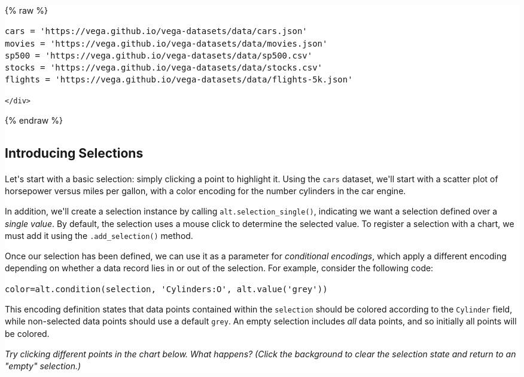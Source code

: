 </div>
</div>
</div>
    {% raw %}
    
<div class="cell border-box-sizing code_cell rendered">
<div class="input">

<div class="inner_cell">
    <div class="input_area">
<div class=" highlight hl-ipython3"><pre><span></span><span class="n">cars</span> <span class="o">=</span> <span class="s1">&#39;https://vega.github.io/vega-datasets/data/cars.json&#39;</span>
<span class="n">movies</span> <span class="o">=</span> <span class="s1">&#39;https://vega.github.io/vega-datasets/data/movies.json&#39;</span>
<span class="n">sp500</span> <span class="o">=</span> <span class="s1">&#39;https://vega.github.io/vega-datasets/data/sp500.csv&#39;</span>
<span class="n">stocks</span> <span class="o">=</span> <span class="s1">&#39;https://vega.github.io/vega-datasets/data/stocks.csv&#39;</span>
<span class="n">flights</span> <span class="o">=</span> <span class="s1">&#39;https://vega.github.io/vega-datasets/data/flights-5k.json&#39;</span>
</pre></div>

    </div>
</div>
</div>

</div>
    {% endraw %}

<div class="cell border-box-sizing text_cell rendered"><div class="inner_cell">
<div class="text_cell_render border-box-sizing rendered_html">
<h2 id="Introducing-Selections">Introducing Selections<a class="anchor-link" href="#Introducing-Selections"> </a></h2>
</div>
</div>
</div>
<div class="cell border-box-sizing text_cell rendered"><div class="inner_cell">
<div class="text_cell_render border-box-sizing rendered_html">
<p>Let's start with a basic selection: simply clicking a point to highlight it. Using the <code>cars</code> dataset, we'll start with a scatter plot of horsepower versus miles per gallon, with a color encoding for the number cylinders in the car engine.</p>
<p>In addition, we'll create a selection instance by calling <code>alt.selection_single()</code>, indicating we want a selection defined over a <em>single value</em>. By default, the selection uses a mouse click to determine the selected value. To register a selection with a chart, we must add it using the <code>.add_selection()</code> method.</p>
<p>Once our selection has been defined, we can use it as a parameter for <em>conditional encodings</em>, which apply a different encoding depending on whether a data record lies in or out of the selection. For example, consider the following code:</p>
<div class="highlight"><pre><span></span><span class="n">color</span><span class="o">=</span><span class="n">alt</span><span class="o">.</span><span class="n">condition</span><span class="p">(</span><span class="n">selection</span><span class="p">,</span> <span class="s1">&#39;Cylinders:O&#39;</span><span class="p">,</span> <span class="n">alt</span><span class="o">.</span><span class="n">value</span><span class="p">(</span><span class="s1">&#39;grey&#39;</span><span class="p">))</span>
</pre></div>
<p>This encoding definition states that data points contained within the <code>selection</code> should be colored according to the <code>Cylinder</code> field, while non-selected data points should use a default <code>grey</code>. An empty selection includes <em>all</em> data points, and so initially all points will be colored.</p>
<p><em>Try clicking different points in the chart below. What happens? (Click the background to clear the selection state and return to an "empty" selection.)</em></p>
